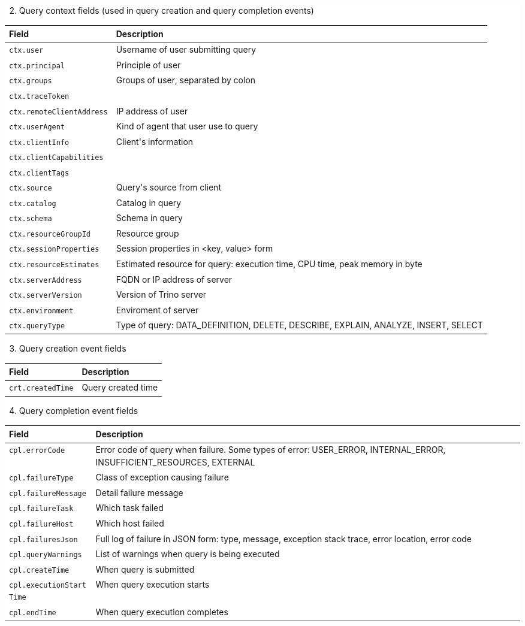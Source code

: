 2. Query context fields (used in query creation and query completion events)

| Field | Description |
| :--- | :--- |
| ```ctx.user``` | Username of user submitting query |
| ```ctx.principal``` | Principle of user |
| ```ctx.groups``` | Groups of user, separated by colon |
| ```ctx.traceToken``` | |
| ```ctx.remoteClientAddress``` | IP address of user |
| ```ctx.userAgent``` | Kind of agent that user use to query |
| ```ctx.clientInfo``` | Client's information |
| ```ctx.clientCapabilities``` |  |
| ```ctx.clientTags``` | |
| ```ctx.source``` | Query's source from client |
| ```ctx.catalog``` | Catalog in query |
| ```ctx.schema``` | Schema in query |
| ```ctx.resourceGroupId``` | Resource group |
| ```ctx.sessionProperties``` | Session properties in <key, value> form |
| ```ctx.resourceEstimates``` | Estimated resource for query: execution time, CPU time, peak memory in byte |
| ```ctx.serverAddress``` | FQDN or IP address of server |
| ```ctx.serverVersion``` | Version of Trino server |
| ```ctx.environment``` | Enviroment of server |
| ```ctx.queryType``` | Type of query: DATA_DEFINITION, DELETE, DESCRIBE, EXPLAIN, ANALYZE, INSERT, SELECT |

3. Query creation event fields

| Field | Description |
| :--- | :--- |
| ```crt.createdTime``` | Query created time |

4. Query completion event fields

| Field | Description |
| :--- | :--- |
| ```cpl.errorCode``` | Error code of query when failure. Some types of error: USER_ERROR, INTERNAL_ERROR, INSUFFICIENT_RESOURCES, EXTERNAL |
| ```cpl.failureType``` | Class of exception causing failure |
| ```cpl.failureMessage``` | Detail failure message |
| ```cpl.failureTask``` | Which task failed |
| ```cpl.failureHost``` | Which host failed |
| ```cpl.failuresJson``` | Full log of failure in JSON form: type, message, exception stack trace, error location, error code |
| ```cpl.queryWarnings``` | List of warnings when query is being executed |
| ```cpl.createTime``` | When query is submitted |
| ```cpl.executionStartTime``` | When query execution starts |
| ```cpl.endTime``` | When query execution completes |